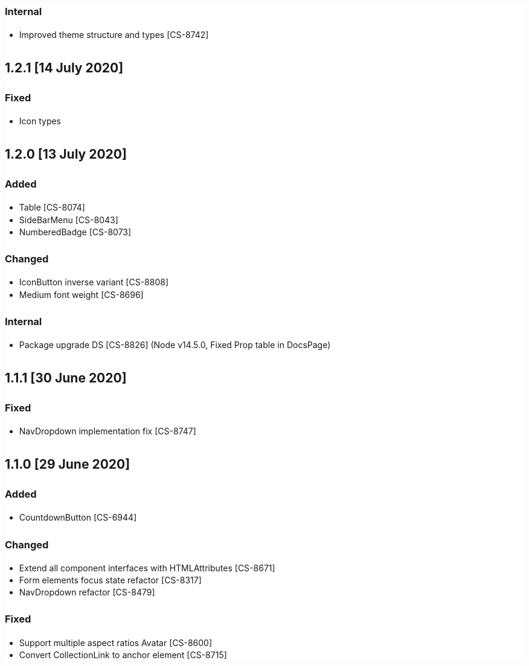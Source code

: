 ### Internal

-   Improved theme structure and types [CS-8742]

## 1.2.1 [14 July 2020]

### Fixed

-   Icon types

## 1.2.0 [13 July 2020]

### Added

-   Table [CS-8074]
-   SideBarMenu [CS-8043]
-   NumberedBadge [CS-8073]

### Changed

-   IconButton inverse variant [CS-8808]
-   Medium font weight [CS-8696]

### Internal

-   Package upgrade DS [CS-8826] (Node v14.5.0, Fixed Prop table in DocsPage)

## 1.1.1 [30 June 2020]

### Fixed

-   NavDropdown implementation fix [CS-8747]

## 1.1.0 [29 June 2020]

### Added

-   CountdownButton [CS-6944]

### Changed

-   Extend all component interfaces with HTMLAttributes [CS-8671]
-   Form elements focus state refactor [CS-8317]
-   NavDropdown refactor [CS-8479]

### Fixed

-   Support multiple aspect ratios Avatar [CS-8600]
-   Convert CollectionLink to anchor element [CS-8715]
